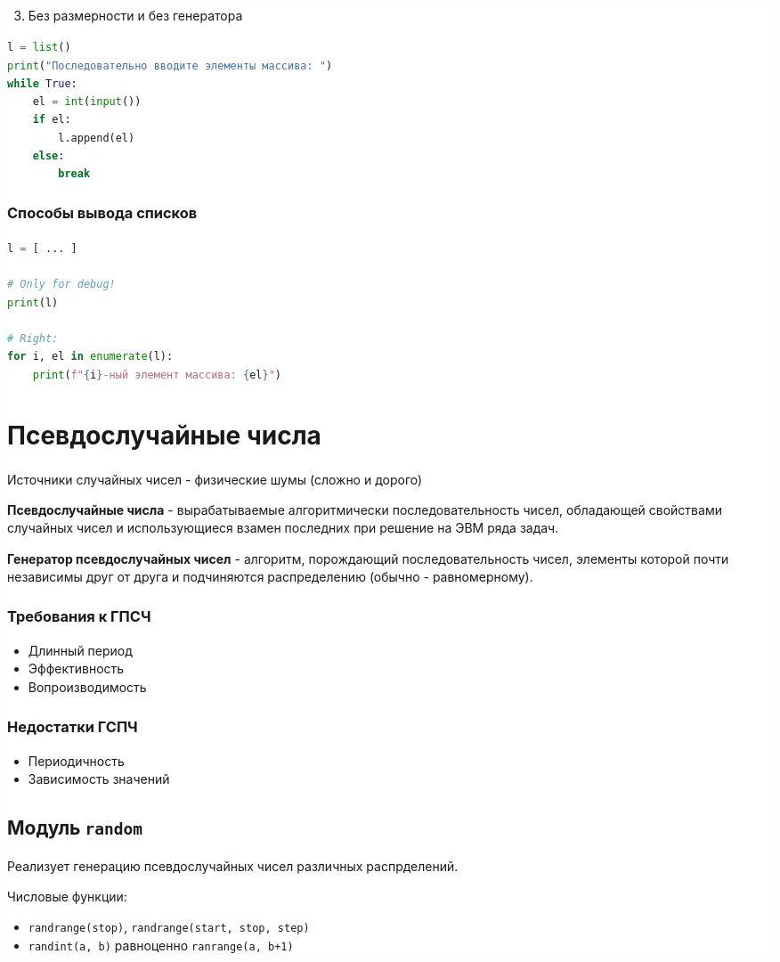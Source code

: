 3. Без размерности и без генератора


```py
l = list()
print("Последовательно вводите элементы массива: ")
while True:
    el = int(input())
    if el:
        l.append(el)
    else:
        break
```

### Способы вывода списков

```py
l = [ ... ]

# Only for debug!
print(l)

# Right:
for i, el in enumerate(l):
    print(f"{i}-ный элемент массива: {el}")
```

# Псевдослучайные числа

Источники случайных чисел - физические шумы (сложно и дорого)

**Псевдослучайные числа** - вырабатываемые алгоритмически последовательность чисел, обладающей свойствами случайных чисел и использующиеся взамен последних при решение на ЭВМ ряда задач.

**Генератор псевдослучайных чисел** - алгоритм, порождающий последовательность чисел, элементы которой почти независимы друг от друга и подчиняются распределению (обычно - равномерному).

### Требования к ГПСЧ

- Длинный период 
- Эффективность
- Вопроизводимость

### Недостатки ГСПЧ

- Периодичность
- Зависимость значений

## Модуль `random`

Реализует генерацию псевдослучайных чисел различных распрделений.

Числовые функции:
- `randrange(stop)`, `randrange(start, stop, step)`
- `randint(a, b)` равноценно `ranrange(a, b+1)`
